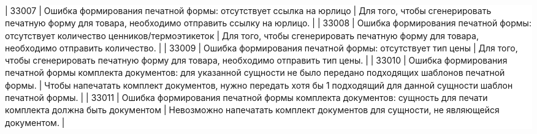 | <a name="error_33007">33007</a> | Ошибка формирования печатной формы: отсутствует ссылка на юрлицо                                                                       | Для того, чтобы сгенерировать печатную форму для товара, необходимо отправить ссылку на юрлицо.                        |
| <a name="error_33008">33008</a> | Ошибка формирования печатной формы: отсутствует количество ценников/термоэтикеток                                                      | Для того, чтобы сгенерировать печатную форму для товара, необходимо отправить количество.                              |
| <a name="error_33009">33009</a> | Ошибка формирования печатной формы: отсутствует тип цены                                                                               | Для того, чтобы сгенерировать печатную форму для товара, необходимо отправить тип цены.                                |
| <a name="error_33010">33010</a> | Ошибка формирования печатной формы комплекта документов: для указанной сущности не было передано подходящих шаблонов печатной формы.   | Чтобы напечатать комплект документов, нужно передать хотя бы 1 подходящий для данной сущности шаблон печатной формы.   |
| <a name="error_33011">33011</a> | Ошибка формирования печатной формы комплекта документов: сущность для печати комплекта должна быть документом                          | Невозможно напечатать комплект документов для сущности, не являющейся документом.                                      |
